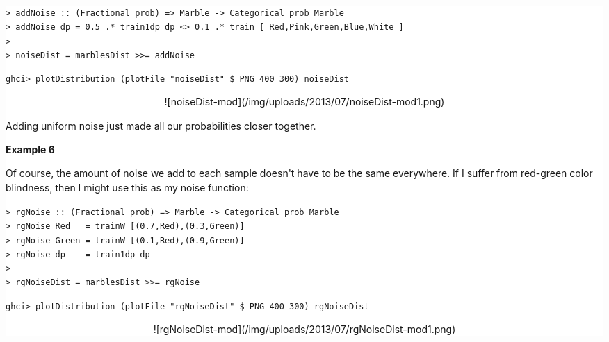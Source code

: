 ```    
> addNoise :: (Fractional prob) => Marble -> Categorical prob Marble
> addNoise dp = 0.5 .* train1dp dp <> 0.1 .* train [ Red,Pink,Green,Blue,White ]
>
> noiseDist = marblesDist >>= addNoise
```

```    
ghci> plotDistribution (plotFile "noiseDist" $ PNG 400 300) noiseDist
```

<center>
![noiseDist-mod](/img/uploads/2013/07/noiseDist-mod1.png)
</centeR>

Adding uniform noise just made all our probabilities closer together.

**Example 6**

Of course, the amount of noise we add to each sample doesn't have to be the same everywhere. If I suffer from red-green color blindness, then I might use this as my noise function:

```    
> rgNoise :: (Fractional prob) => Marble -> Categorical prob Marble
> rgNoise Red   = trainW [(0.7,Red),(0.3,Green)]
> rgNoise Green = trainW [(0.1,Red),(0.9,Green)]
> rgNoise dp    = train1dp dp 
>
> rgNoiseDist = marblesDist >>= rgNoise
```

```    
ghci> plotDistribution (plotFile "rgNoiseDist" $ PNG 400 300) rgNoiseDist
```

<center>
![rgNoiseDist-mod](/img/uploads/2013/07/rgNoiseDist-mod1.png)
</center>
